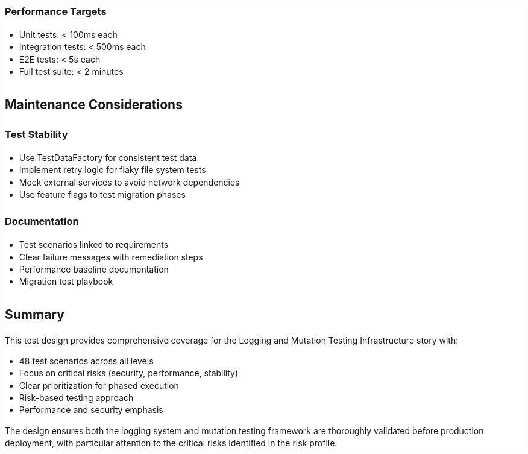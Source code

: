 ### Performance Targets
- Unit tests: < 100ms each
- Integration tests: < 500ms each
- E2E tests: < 5s each
- Full test suite: < 2 minutes

## Maintenance Considerations

### Test Stability
- Use TestDataFactory for consistent test data
- Implement retry logic for flaky file system tests
- Mock external services to avoid network dependencies
- Use feature flags to test migration phases

### Documentation
- Test scenarios linked to requirements
- Clear failure messages with remediation steps
- Performance baseline documentation
- Migration test playbook

## Summary

This test design provides comprehensive coverage for the Logging and Mutation Testing Infrastructure story with:
- 48 test scenarios across all levels
- Focus on critical risks (security, performance, stability)
- Clear prioritization for phased execution
- Risk-based testing approach
- Performance and security emphasis

The design ensures both the logging system and mutation testing framework are thoroughly validated before production deployment, with particular attention to the critical risks identified in the risk profile.